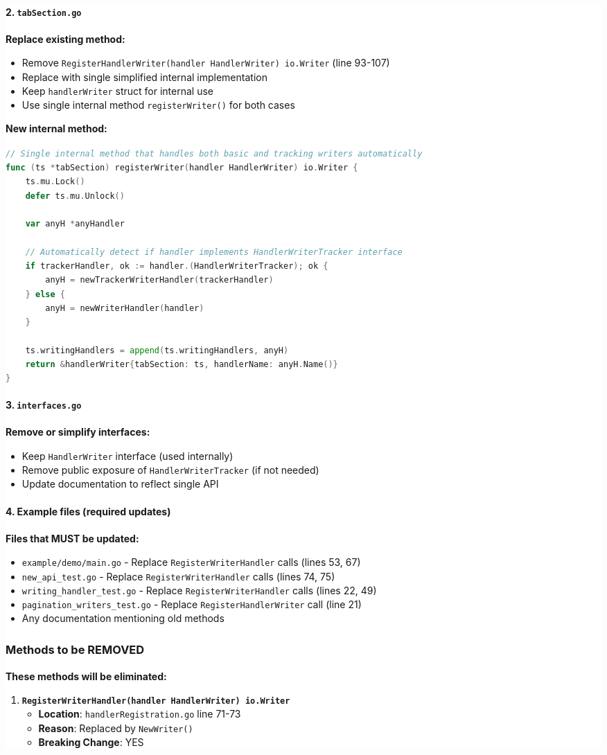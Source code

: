 #### 2. `tabSection.go`

**Replace existing method:**
- Remove `RegisterHandlerWriter(handler HandlerWriter) io.Writer` (line 93-107)
- Replace with single simplified internal implementation
- Keep `handlerWriter` struct for internal use
- Use single internal method `registerWriter()` for both cases

**New internal method:**
```go
// Single internal method that handles both basic and tracking writers automatically
func (ts *tabSection) registerWriter(handler HandlerWriter) io.Writer {
    ts.mu.Lock()
    defer ts.mu.Unlock()

    var anyH *anyHandler

    // Automatically detect if handler implements HandlerWriterTracker interface
    if trackerHandler, ok := handler.(HandlerWriterTracker); ok {
        anyH = newTrackerWriterHandler(trackerHandler)
    } else {
        anyH = newWriterHandler(handler)
    }

    ts.writingHandlers = append(ts.writingHandlers, anyH)
    return &handlerWriter{tabSection: ts, handlerName: anyH.Name()}
}
```

#### 3. `interfaces.go`

**Remove or simplify interfaces:**
- Keep `HandlerWriter` interface (used internally)
- Remove public exposure of `HandlerWriterTracker` (if not needed)
- Update documentation to reflect single API

#### 4. Example files (required updates)

**Files that MUST be updated:**
- `example/demo/main.go` - Replace `RegisterWriterHandler` calls (lines 53, 67)
- `new_api_test.go` - Replace `RegisterWriterHandler` calls (lines 74, 75)
- `writing_handler_test.go` - Replace `RegisterWriterHandler` calls (lines 22, 49)
- `pagination_writers_test.go` - Replace `RegisterHandlerWriter` call (line 21)
- Any documentation mentioning old methods

### Methods to be REMOVED

**These methods will be eliminated:**

1. **`RegisterWriterHandler(handler HandlerWriter) io.Writer`**
   - **Location**: `handlerRegistration.go` line 71-73
   - **Reason**: Replaced by `NewWriter()`
   - **Breaking Change**: YES
